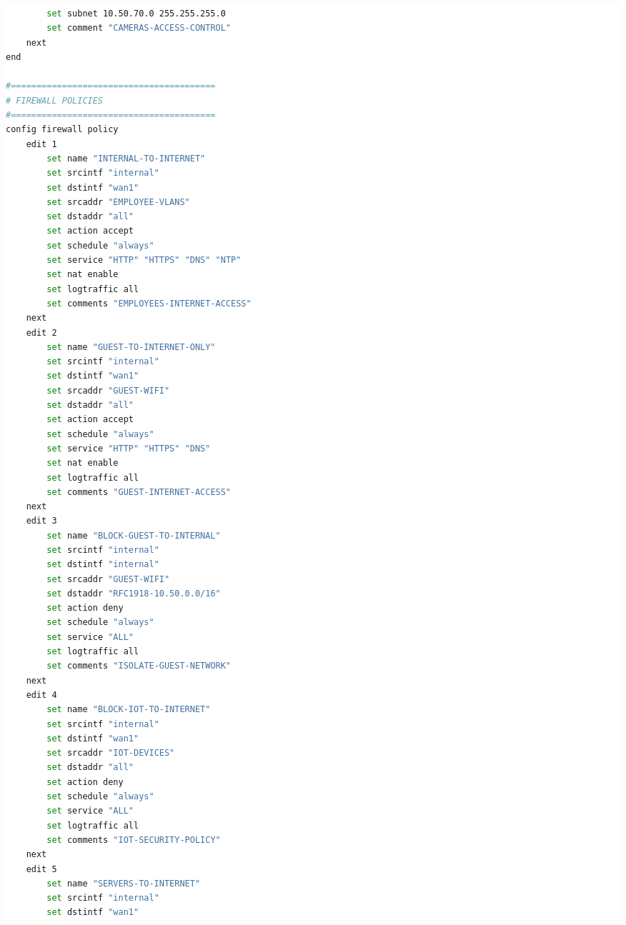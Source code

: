 ```bash
        set subnet 10.50.70.0 255.255.255.0
        set comment "CAMERAS-ACCESS-CONTROL"
    next
end

#========================================
# FIREWALL POLICIES
#========================================
config firewall policy
    edit 1
        set name "INTERNAL-TO-INTERNET"
        set srcintf "internal"
        set dstintf "wan1"
        set srcaddr "EMPLOYEE-VLANS"
        set dstaddr "all"
        set action accept
        set schedule "always"
        set service "HTTP" "HTTPS" "DNS" "NTP"
        set nat enable
        set logtraffic all
        set comments "EMPLOYEES-INTERNET-ACCESS"
    next
    edit 2
        set name "GUEST-TO-INTERNET-ONLY"
        set srcintf "internal"
        set dstintf "wan1"
        set srcaddr "GUEST-WIFI"
        set dstaddr "all"
        set action accept
        set schedule "always"
        set service "HTTP" "HTTPS" "DNS"
        set nat enable
        set logtraffic all
        set comments "GUEST-INTERNET-ACCESS"
    next
    edit 3
        set name "BLOCK-GUEST-TO-INTERNAL"
        set srcintf "internal"
        set dstintf "internal"
        set srcaddr "GUEST-WIFI"
        set dstaddr "RFC1918-10.50.0.0/16"
        set action deny
        set schedule "always"
        set service "ALL"
        set logtraffic all
        set comments "ISOLATE-GUEST-NETWORK"
    next
    edit 4
        set name "BLOCK-IOT-TO-INTERNET"
        set srcintf "internal"
        set dstintf "wan1"
        set srcaddr "IOT-DEVICES"
        set dstaddr "all"
        set action deny
        set schedule "always"
        set service "ALL"
        set logtraffic all
        set comments "IOT-SECURITY-POLICY"
    next
    edit 5
        set name "SERVERS-TO-INTERNET"
        set srcintf "internal"
        set dstintf "wan1"
```
